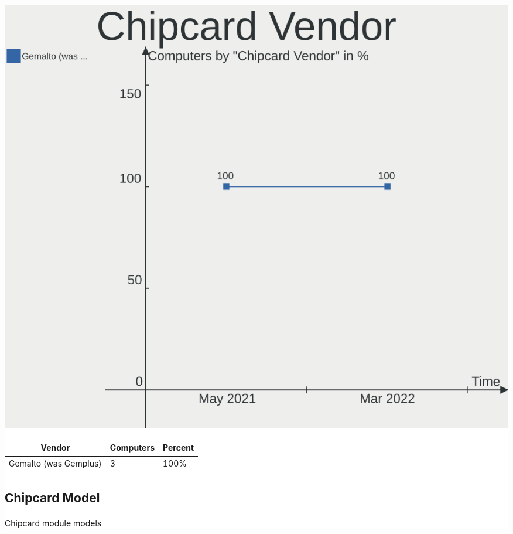![Chipcard Vendor](./images/line_chart/chipcard_vendor.svg)

| Vendor                | Computers | Percent |
|-----------------------|-----------|---------|
| Gemalto (was Gemplus) | 3         | 100%    |

Chipcard Model
--------------

Chipcard module models
